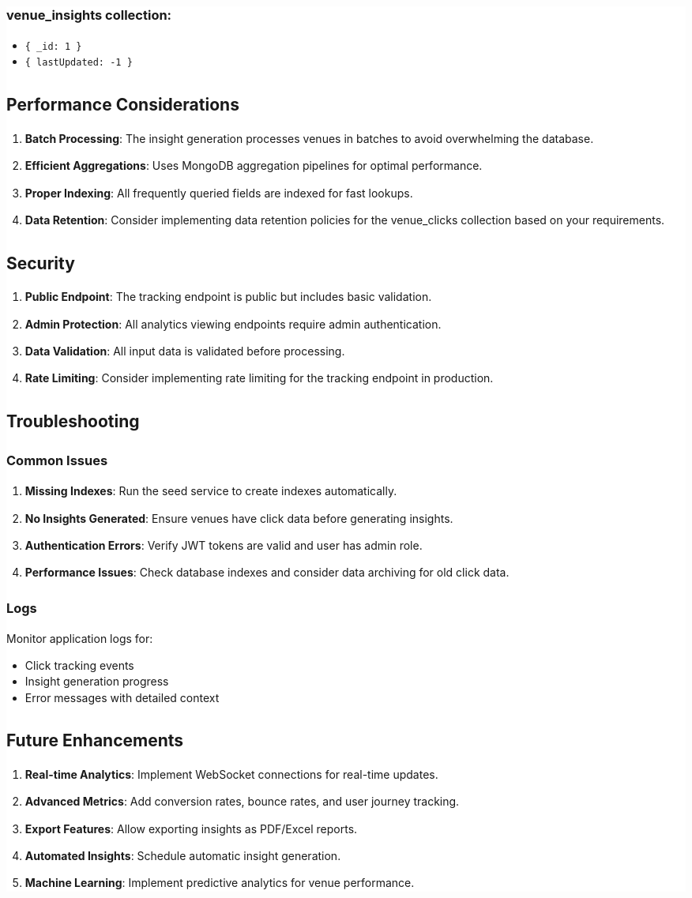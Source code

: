 ### venue_insights collection:
- `{ _id: 1 }`
- `{ lastUpdated: -1 }`

## Performance Considerations

1. **Batch Processing**: The insight generation processes venues in batches to avoid overwhelming the database.

2. **Efficient Aggregations**: Uses MongoDB aggregation pipelines for optimal performance.

3. **Proper Indexing**: All frequently queried fields are indexed for fast lookups.

4. **Data Retention**: Consider implementing data retention policies for the venue_clicks collection based on your requirements.

## Security

1. **Public Endpoint**: The tracking endpoint is public but includes basic validation.

2. **Admin Protection**: All analytics viewing endpoints require admin authentication.

3. **Data Validation**: All input data is validated before processing.

4. **Rate Limiting**: Consider implementing rate limiting for the tracking endpoint in production.

## Troubleshooting

### Common Issues

1. **Missing Indexes**: Run the seed service to create indexes automatically.

2. **No Insights Generated**: Ensure venues have click data before generating insights.

3. **Authentication Errors**: Verify JWT tokens are valid and user has admin role.

4. **Performance Issues**: Check database indexes and consider data archiving for old click data.

### Logs
Monitor application logs for:
- Click tracking events
- Insight generation progress
- Error messages with detailed context

## Future Enhancements

1. **Real-time Analytics**: Implement WebSocket connections for real-time updates.

2. **Advanced Metrics**: Add conversion rates, bounce rates, and user journey tracking.

3. **Export Features**: Allow exporting insights as PDF/Excel reports.

4. **Automated Insights**: Schedule automatic insight generation.

5. **Machine Learning**: Implement predictive analytics for venue performance.
